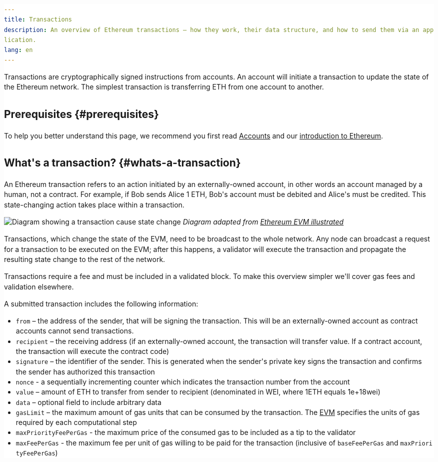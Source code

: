 ```yaml
---
title: Transactions
description: An overview of Ethereum transactions – how they work, their data structure, and how to send them via an application.
lang: en
---
```


Transactions are cryptographically signed instructions from accounts. An account will initiate a transaction to update the state of the Ethereum network. The simplest transaction is transferring ETH from one account to another.

## Prerequisites {#prerequisites}

To help you better understand this page, we recommend you first read [Accounts](/developers/docs/accounts/) and our [introduction to Ethereum](/developers/docs/intro-to-ethereum/).

## What's a transaction? {#whats-a-transaction}

An Ethereum transaction refers to an action initiated by an externally-owned account, in other words an account managed by a human, not a contract. For example, if Bob sends Alice 1 ETH, Bob's account must be debited and Alice's must be credited. This state-changing action takes place within a transaction.

![Diagram showing a transaction cause state change](./tx.png)
_Diagram adapted from [Ethereum EVM illustrated](https://takenobu-hs.github.io/downloads/ethereum_evm_illustrated.pdf)_

Transactions, which change the state of the EVM, need to be broadcast to the whole network. Any node can broadcast a request for a transaction to be executed on the EVM; after this happens, a validator will execute the transaction and propagate the resulting state change to the rest of the network.

Transactions require a fee and must be included in a validated block. To make this overview simpler we'll cover gas fees and validation elsewhere.

A submitted transaction includes the following information:

- `from` – the address of the sender, that will be signing the transaction. This will be an externally-owned account as contract accounts cannot send transactions.
- `recipient` – the receiving address (if an externally-owned account, the transaction will transfer value. If a contract account, the transaction will execute the contract code)
- `signature` – the identifier of the sender. This is generated when the sender's private key signs the transaction and confirms the sender has authorized this transaction
- `nonce` - a sequentially incrementing counter which indicates the transaction number from the account
- `value` – amount of ETH to transfer from sender to recipient (denominated in WEI, where 1ETH equals 1e+18wei)
- `data` – optional field to include arbitrary data
- `gasLimit` – the maximum amount of gas units that can be consumed by the transaction. The [EVM](https://ethereum.org/en/developers/docs/evm/opcodes) specifies the units of gas required by each computational step
- `maxPriorityFeePerGas` - the maximum price of the consumed gas to be included as a tip to the validator
- `maxFeePerGas` - the maximum fee per unit of gas willing to be paid for the transaction (inclusive of `baseFeePerGas` and `maxPriorityFeePerGas`)
